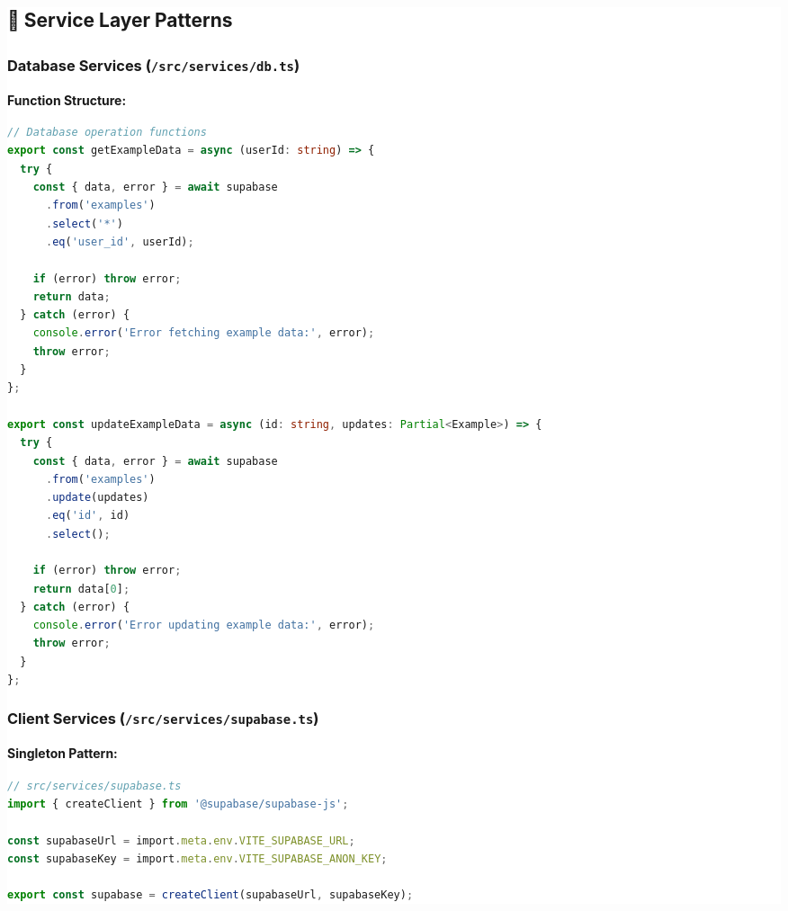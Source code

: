 ## 🔧 Service Layer Patterns

### Database Services (`/src/services/db.ts`)

**Function Structure:**
```typescript
// Database operation functions
export const getExampleData = async (userId: string) => {
  try {
    const { data, error } = await supabase
      .from('examples')
      .select('*')
      .eq('user_id', userId);

    if (error) throw error;
    return data;
  } catch (error) {
    console.error('Error fetching example data:', error);
    throw error;
  }
};

export const updateExampleData = async (id: string, updates: Partial<Example>) => {
  try {
    const { data, error } = await supabase
      .from('examples')
      .update(updates)
      .eq('id', id)
      .select();

    if (error) throw error;
    return data[0];
  } catch (error) {
    console.error('Error updating example data:', error);
    throw error;
  }
};
```

### Client Services (`/src/services/supabase.ts`)

**Singleton Pattern:**
```typescript
// src/services/supabase.ts
import { createClient } from '@supabase/supabase-js';

const supabaseUrl = import.meta.env.VITE_SUPABASE_URL;
const supabaseKey = import.meta.env.VITE_SUPABASE_ANON_KEY;

export const supabase = createClient(supabaseUrl, supabaseKey);
```
